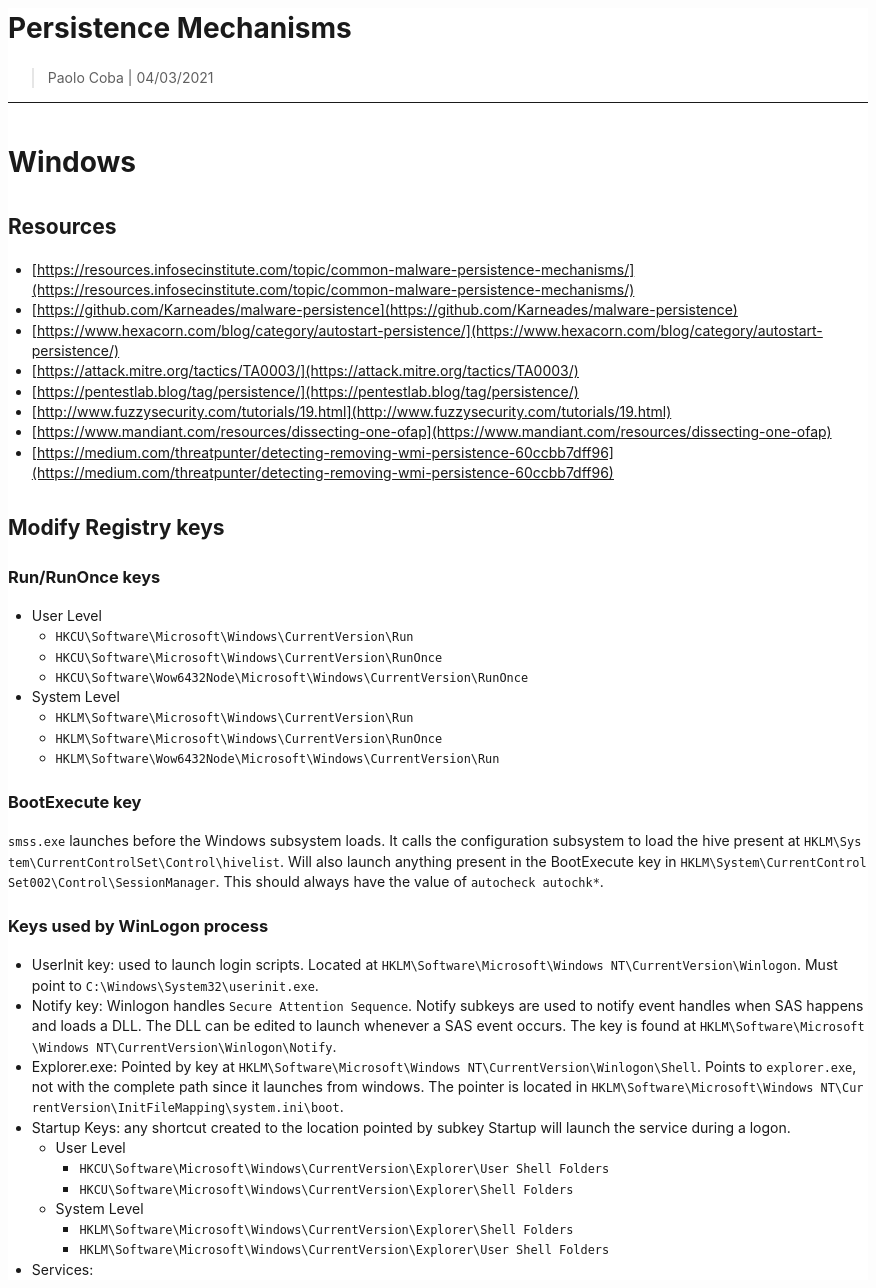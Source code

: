 # Persistence Mechanisms

> Paolo Coba | 04/03/2021

-------------------------------------------

# Windows

## Resources
* [https://resources.infosecinstitute.com/topic/common-malware-persistence-mechanisms/](https://resources.infosecinstitute.com/topic/common-malware-persistence-mechanisms/)
* [https://github.com/Karneades/malware-persistence](https://github.com/Karneades/malware-persistence)
* [https://www.hexacorn.com/blog/category/autostart-persistence/](https://www.hexacorn.com/blog/category/autostart-persistence/)
* [https://attack.mitre.org/tactics/TA0003/](https://attack.mitre.org/tactics/TA0003/)
* [https://pentestlab.blog/tag/persistence/](https://pentestlab.blog/tag/persistence/)
* [http://www.fuzzysecurity.com/tutorials/19.html](http://www.fuzzysecurity.com/tutorials/19.html)
* [https://www.mandiant.com/resources/dissecting-one-ofap](https://www.mandiant.com/resources/dissecting-one-ofap)
* [https://medium.com/threatpunter/detecting-removing-wmi-persistence-60ccbb7dff96](https://medium.com/threatpunter/detecting-removing-wmi-persistence-60ccbb7dff96)

## Modify Registry keys

### Run/RunOnce keys
* User Level
    * `HKCU\Software\Microsoft\Windows\CurrentVersion\Run`
    * `HKCU\Software\Microsoft\Windows\CurrentVersion\RunOnce`
    * `HKCU\Software\Wow6432Node\Microsoft\Windows\CurrentVersion\RunOnce`
* System Level
    * `HKLM\Software\Microsoft\Windows\CurrentVersion\Run`
    * `HKLM\Software\Microsoft\Windows\CurrentVersion\RunOnce`
    * `HKLM\Software\Wow6432Node\Microsoft\Windows\CurrentVersion\Run`

### BootExecute key
`smss.exe` launches before the Windows subsystem loads. It calls the configuration subsystem to load the hive present at `HKLM\System\CurrentControlSet\Control\hivelist`. Will also launch anything present in the BootExecute key in `HKLM\System\CurrentControlSet002\Control\SessionManager`. This should always have the value of `autocheck autochk*`.

### Keys used by WinLogon process
* UserInit key: used to launch login scripts. Located at `HKLM\Software\Microsoft\Windows NT\CurrentVersion\Winlogon`. Must point to `C:\Windows\System32\userinit.exe`.
* Notify key: Winlogon handles `Secure Attention Sequence`. Notify subkeys are used to notify event handles when SAS happens and loads a DLL. The DLL can be edited to launch whenever a SAS event occurs. The key is found at `HKLM\Software\Microsoft\Windows NT\CurrentVersion\Winlogon\Notify`.
* Explorer.exe: Pointed by key at `HKLM\Software\Microsoft\Windows NT\CurrentVersion\Winlogon\Shell`. Points to `explorer.exe`, not with the complete path since it launches from windows. The pointer is located in `HKLM\Software\Microsoft\Windows NT\CurrentVersion\InitFileMapping\system.ini\boot`.
* Startup Keys: any shortcut created to the location pointed by subkey Startup will launch the service during a logon.
    * User Level
        * `HKCU\Software\Microsoft\Windows\CurrentVersion\Explorer\User Shell Folders`
        * `HKCU\Software\Microsoft\Windows\CurrentVersion\Explorer\Shell Folders`
    * System Level
        * `HKLM\Software\Microsoft\Windows\CurrentVersion\Explorer\Shell Folders`
        * `HKLM\Software\Microsoft\Windows\CurrentVersion\Explorer\User Shell Folders`
* Services: 